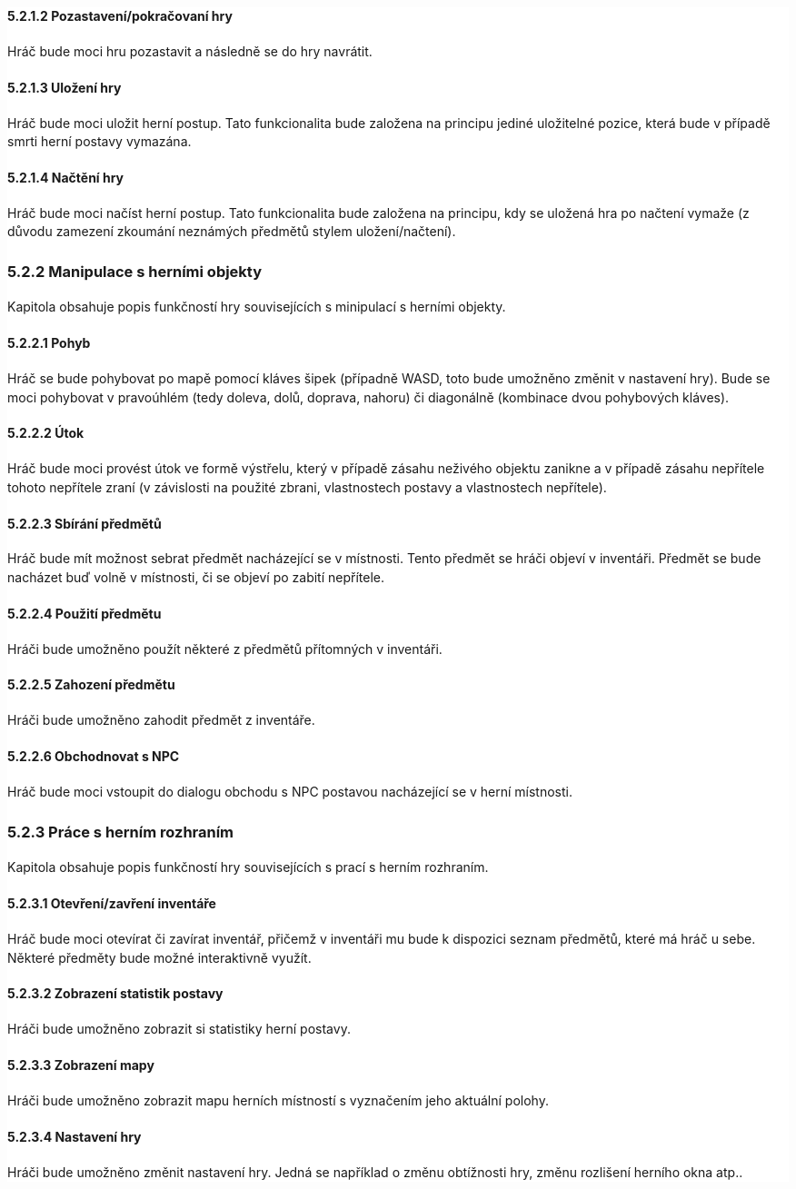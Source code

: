 #### 5.2.1.2 Pozastavení/pokračovaní hry
Hráč bude moci hru pozastavit a následně se do hry navrátit.

#### 5.2.1.3 Uložení hry
Hráč bude moci uložit herní postup. Tato funkcionalita bude založena na principu jediné uložitelné pozice, která bude v případě smrti herní postavy vymazána.

#### 5.2.1.4 Načtění hry
Hráč bude moci načíst herní postup. Tato funkcionalita bude založena na principu, kdy se uložená hra po načtení vymaže (z důvodu zamezení zkoumání neznámých předmětů stylem uložení/načtení).

### 5.2.2 Manipulace s herními objekty
Kapitola obsahuje popis funkčností hry souvisejících s minipulací s herními objekty.

#### 5.2.2.1 Pohyb
Hráč se bude pohybovat po mapě pomocí kláves šipek (případně WASD, toto bude umožněno změnit v nastavení hry). Bude se moci pohybovat v pravoúhlém (tedy doleva, dolů, doprava, nahoru) či diagonálně (kombinace dvou pohybových kláves).

#### 5.2.2.2 Útok
Hráč bude moci provést útok ve formě výstřelu, který v případě zásahu neživého objektu zanikne a v případě zásahu nepřítele tohoto nepřítele zraní (v závislosti na použité zbrani, vlastnostech postavy a vlastnostech nepřítele).

#### 5.2.2.3 Sbírání předmětů
Hráč bude mít možnost sebrat předmět nacházející se v místnosti. Tento předmět se hráči objeví v inventáři. Předmět se bude nacházet buď volně v místnosti, či se objeví po zabití nepřítele.

#### 5.2.2.4 Použití předmětu
Hráči bude umožněno použít některé z předmětů přítomných v inventáři.

#### 5.2.2.5 Zahození předmětu
Hráči bude umožněno zahodit předmět z inventáře.

#### 5.2.2.6 Obchodnovat s NPC
Hráč bude moci vstoupit do dialogu obchodu s NPC postavou nacházející se v herní místnosti.

### 5.2.3 Práce s herním rozhraním
Kapitola obsahuje popis funkčností hry souvisejících s prací s herním rozhraním.

#### 5.2.3.1 Otevření/zavření inventáře
Hráč bude moci otevírat či zavírat inventář, přičemž v inventáři mu bude k dispozici seznam předmětů, které má hráč u sebe. Některé předměty bude možné interaktivně využít.

#### 5.2.3.2 Zobrazení statistik postavy
Hráči bude umožněno zobrazit si statistiky herní postavy.

#### 5.2.3.3 Zobrazení mapy
Hráči bude umožněno zobrazit mapu herních místností s vyznačením jeho aktuální polohy.

#### 5.2.3.4 Nastavení hry
Hráči bude umožněno změnit nastavení hry. Jedná se například o změnu obtížnosti hry, změnu rozlišení herního okna atp..
